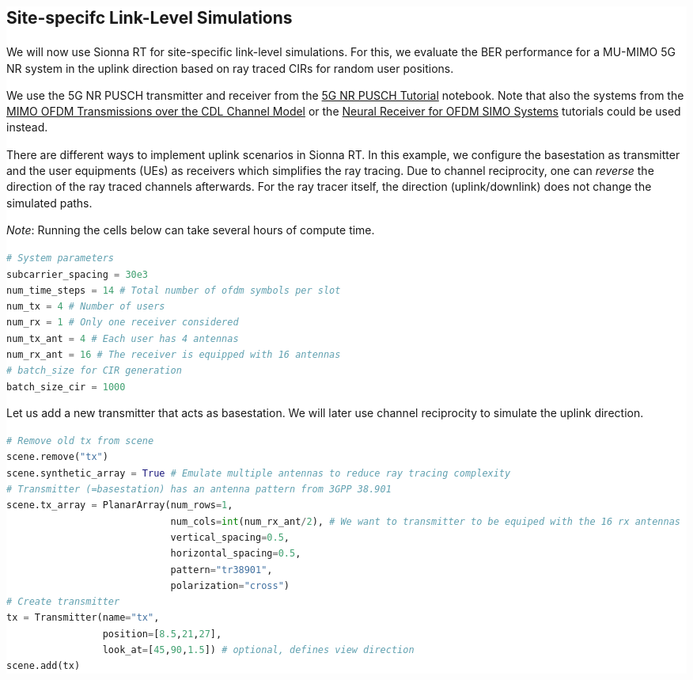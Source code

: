 ## Site-specifc Link-Level Simulations

We will now use Sionna RT for site-specific link-level simulations. For this, we evaluate the BER performance for a MU-MIMO 5G NR system in the uplink direction based on ray traced CIRs for random user positions.

We use the 5G NR PUSCH transmitter and receiver from the [5G NR PUSCH Tutorial](https://nvlabs.github.io/sionna/examples/5G_NR_PUSCH.html) notebook. Note that also the systems from the [MIMO OFDM Transmissions over the CDL Channel Model](https://nvlabs.github.io/sionna/examples/MIMO_OFDM_Transmissions_over_CDL.html) or the [Neural Receiver for OFDM SIMO Systems](https://nvlabs.github.io/sionna/examples/Neural_Receiver.html) tutorials could be used instead.

There are different ways to implement uplink scenarios in Sionna RT. In this example, we configure the basestation as transmitter and the user equipments (UEs) as receivers which simplifies the ray tracing. Due to channel reciprocity, one can *reverse* the direction of the ray traced channels afterwards. For the ray tracer itself, the direction (uplink/downlink) does not change the simulated paths.

*Note*: Running the cells below can take several hours of compute time.


```python
# System parameters
subcarrier_spacing = 30e3
num_time_steps = 14 # Total number of ofdm symbols per slot
num_tx = 4 # Number of users
num_rx = 1 # Only one receiver considered
num_tx_ant = 4 # Each user has 4 antennas
num_rx_ant = 16 # The receiver is equipped with 16 antennas
# batch_size for CIR generation
batch_size_cir = 1000

```


Let us add a new transmitter that acts as basestation. We will later use channel reciprocity to simulate the uplink direction.


```python
# Remove old tx from scene
scene.remove("tx")
scene.synthetic_array = True # Emulate multiple antennas to reduce ray tracing complexity
# Transmitter (=basestation) has an antenna pattern from 3GPP 38.901
scene.tx_array = PlanarArray(num_rows=1,
                             num_cols=int(num_rx_ant/2), # We want to transmitter to be equiped with the 16 rx antennas
                             vertical_spacing=0.5,
                             horizontal_spacing=0.5,
                             pattern="tr38901",
                             polarization="cross")
# Create transmitter
tx = Transmitter(name="tx",
                 position=[8.5,21,27],
                 look_at=[45,90,1.5]) # optional, defines view direction
scene.add(tx)

```
